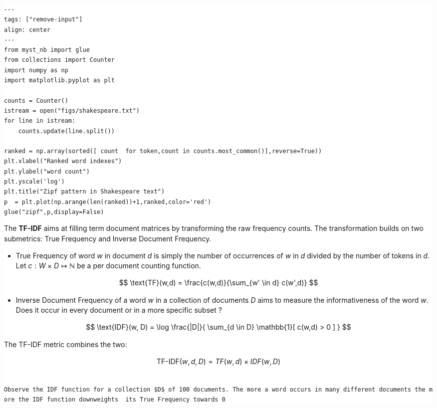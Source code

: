 ```{code-cell}
---
tags: ["remove-input"]
align: center
---	
from myst_nb import glue
from collections import Counter
import numpy as np
import matplotlib.pyplot as plt

counts = Counter()
istream = open("figs/shakespeare.txt")
for line in istream:
	counts.update(line.split())

ranked = np.array(sorted([ count  for token,count in counts.most_common()],reverse=True)) 
plt.xlabel("Ranked word indexes")
plt.ylabel("word count")
plt.yscale('log')
plt.title("Zipf pattern in Shakespeare text")
p  = plt.plot(np.arange(len(ranked))+1,ranked,color='red')
glue("zipf",p,display=False)
```

The **TF-IDF**  aims at filling term document matrices by transforming the raw frequency counts. 
The transformation builds on two submetrics: True Frequency and Inverse Document Frequency.

- True Frequency of word $w$ in document $d$ is simply the number of occurrences of $w$ in $d$ divided by the number of tokens in $d$.
Let $c:W\times D\mapsto \mathbb{N}$ be a per document counting function.


$$
\text{TF}(w,d) = \frac{c(w,d)}{\sum_{w' \in d} c(w',d)} 
$$


- Inverse Document Frequency of a word $w$ in a collection of documents $D$ aims to measure the informativeness of the word $w$. Does it occur in every document or in a more specific subset ?

$$
\text{IDF}(w, D) = \log \frac{|D|}{ \sum_{d \in D}    \mathbb{1}[ c(w,d) > 0 ]  }
$$

The TF-IDF metric combines the two:

$$
\text{TF-IDF}(w,d,D) = TF(w,d) \times IDF(w,D)
$$

```{admonition} Note

Observe the IDF function for a collection $D$ of 100 documents. The more a word occurs in many different documents the more the IDF function downweights  its True Frequency towards 0

```
